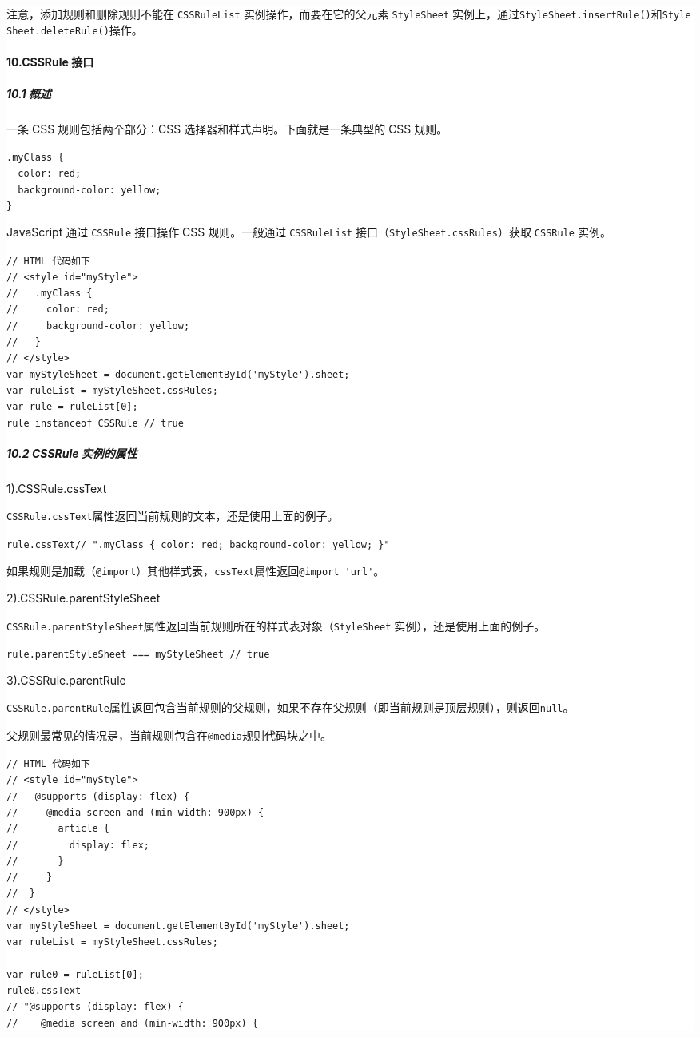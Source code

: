 注意，添加规则和删除规则不能在 `CSSRuleList` 实例操作，而要在它的父元素 `StyleSheet` 实例上，通过`StyleSheet.insertRule()`和`StyleSheet.deleteRule()`操作。

#### 10.CSSRule 接口

##### 10.1 概述

一条 CSS 规则包括两个部分：CSS 选择器和样式声明。下面就是一条典型的 CSS 规则。

```
.myClass {
  color: red;
  background-color: yellow;
}
```

JavaScript 通过 `CSSRule` 接口操作 CSS 规则。一般通过 `CSSRuleList` 接口（`StyleSheet.cssRules`）获取 `CSSRule` 实例。

```
// HTML 代码如下
// <style id="myStyle">
//   .myClass {
//     color: red;
//     background-color: yellow;
//   }
// </style>
var myStyleSheet = document.getElementById('myStyle').sheet;
var ruleList = myStyleSheet.cssRules;
var rule = ruleList[0];
rule instanceof CSSRule // true
```

##### 10.2 CSSRule 实例的属性

1).CSSRule.cssText

`CSSRule.cssText`属性返回当前规则的文本，还是使用上面的例子。

`rule.cssText// ".myClass { color: red; background-color: yellow; }"`

如果规则是加载（`@import`）其他样式表，`cssText`属性返回`@import 'url'`。

2).CSSRule.parentStyleSheet

`CSSRule.parentStyleSheet`属性返回当前规则所在的样式表对象（`StyleSheet` 实例），还是使用上面的例子。

`rule.parentStyleSheet === myStyleSheet // true`

3).CSSRule.parentRule

`CSSRule.parentRule`属性返回包含当前规则的父规则，如果不存在父规则（即当前规则是顶层规则），则返回`null`。

父规则最常见的情况是，当前规则包含在`@media`规则代码块之中。

```
// HTML 代码如下
// <style id="myStyle">
//   @supports (display: flex) {
//     @media screen and (min-width: 900px) {
//       article {
//         display: flex;
//       }
//     }
//  }
// </style>
var myStyleSheet = document.getElementById('myStyle').sheet;
var ruleList = myStyleSheet.cssRules;

var rule0 = ruleList[0];
rule0.cssText
// "@supports (display: flex) {
//    @media screen and (min-width: 900px) {
```